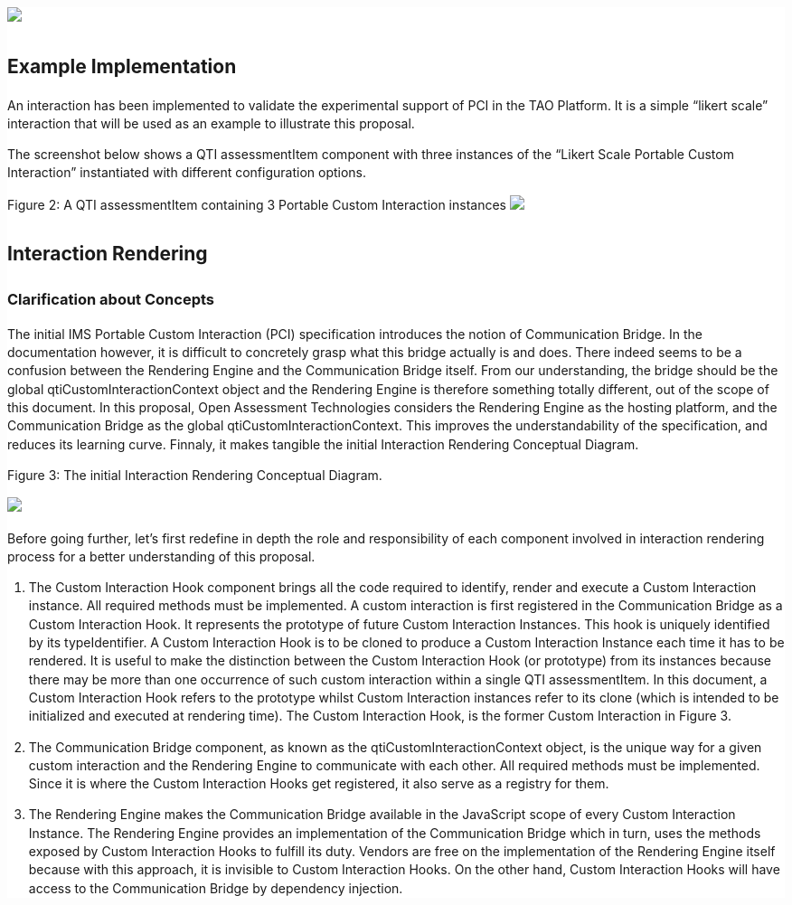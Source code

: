 ![](http://forge.taotesting.com/attachments/download/3452/pciMindMap.png)

## Example Implementation

An interaction has been implemented to validate the experimental support of PCI in the TAO Platform. It is a simple “likert scale” interaction that will be used as an example to illustrate this proposal.

The screenshot below shows a QTI assessmentItem component with three instances of the “Likert Scale Portable Custom Interaction” instantiated with different configuration options.

Figure 2: A QTI assessmentItem containing 3 Portable Custom Interaction instances
![](http://forge.taotesting.com/attachments/download/3449/sampleRendering.png)

## Interaction Rendering

### Clarification about Concepts

The initial IMS Portable Custom Interaction (PCI) specification introduces the notion of Communication Bridge. In the documentation however, it is difficult to concretely grasp what this bridge actually is and does. There indeed seems to be a confusion between the Rendering Engine and the Communication Bridge itself. From our understanding, the bridge should be the global qtiCustomInteractionContext object and the Rendering Engine is therefore something totally different, out of the scope of this document. In this proposal, Open Assessment Technologies considers the Rendering Engine as the hosting platform, and the Communication Bridge as the global qtiCustomInteractionContext. This improves the understandability of the specification, and reduces its learning curve. Finnaly, it makes tangible the initial Interaction Rendering Conceptual Diagram.

Figure 3: The initial Interaction Rendering Conceptual Diagram.

![](http://forge.taotesting.com/attachments/download/3450/renderingConcept.png)

Before going further, let’s first redefine in depth the role and responsibility of each component involved in interaction rendering process for a better understanding of this proposal.

1. The Custom Interaction Hook component brings all the code required to identify, render and execute a Custom Interaction instance. All required methods must be implemented. A custom interaction is first registered in the Communication Bridge as a Custom Interaction Hook. It represents the prototype of future Custom Interaction Instances. This hook is uniquely identified by its typeIdentifier. A Custom Interaction Hook is to be cloned to produce a Custom Interaction Instance each time it has to be rendered. It is useful to make the distinction between the Custom Interaction Hook (or prototype) from its instances because there may be more than one occurrence of such custom interaction within a single QTI assessmentItem. In this document, a Custom Interaction Hook refers to the prototype whilst Custom Interaction instances refer to its clone (which is intended to be initialized and executed at rendering time). The Custom Interaction Hook, is the former Custom Interaction in Figure 3.

2. The Communication Bridge component, as known as the qtiCustomInteractionContext object, is the unique way for a given custom interaction and the Rendering Engine to communicate with each other. All required methods must be implemented. Since it is where the Custom Interaction Hooks get registered, it also serve as a registry for them.

3. The Rendering Engine makes the Communication Bridge available in the JavaScript scope of every Custom Interaction Instance. The Rendering Engine provides an implementation of the Communication Bridge which in turn, uses the methods exposed by Custom Interaction Hooks to fulfill its duty. Vendors are free on the implementation of the Rendering Engine itself because with this approach, it is invisible to Custom Interaction Hooks. On the other hand, Custom Interaction Hooks will have access to the Communication Bridge by dependency injection.
